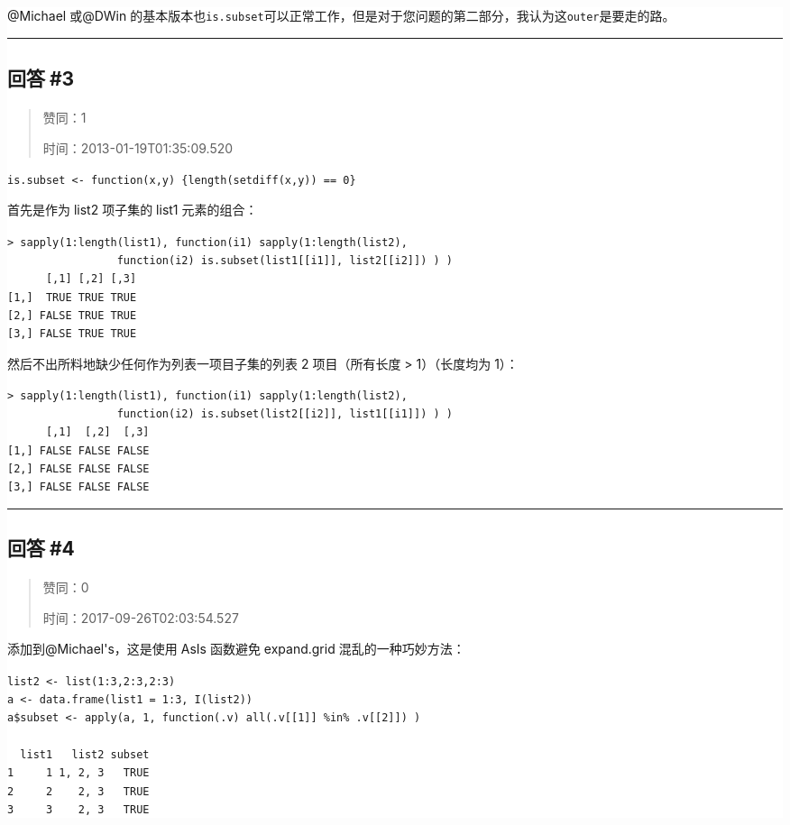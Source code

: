 @Michael 或@DWin 的基本版本也`is.subset`可以正常工作，但是对于您问题的第二部分，我认为这`outer`是要走的路。

* * *

## 回答 #3

> 赞同：1
> 
> 时间：2013-01-19T01:35:09.520

```
is.subset <- function(x,y) {length(setdiff(x,y)) == 0} 
```

首先是作为 list2 项子集的 list1 元素的组合：

```
> sapply(1:length(list1), function(i1) sapply(1:length(list2), 
                 function(i2) is.subset(list1[[i1]], list2[[i2]]) ) )
      [,1] [,2] [,3]
[1,]  TRUE TRUE TRUE
[2,] FALSE TRUE TRUE
[3,] FALSE TRUE TRUE 
```

然后不出所料地缺少任何作为列表一项目子集的列表 2 项目（所有长度 > 1）（长度均为 1）：

```
> sapply(1:length(list1), function(i1) sapply(1:length(list2), 
                 function(i2) is.subset(list2[[i2]], list1[[i1]]) ) )
      [,1]  [,2]  [,3]
[1,] FALSE FALSE FALSE
[2,] FALSE FALSE FALSE
[3,] FALSE FALSE FALSE 
```

* * *

## 回答 #4

> 赞同：0
> 
> 时间：2017-09-26T02:03:54.527

添加到@Michael's，这是使用 AsIs 函数避免 expand.grid 混乱的一种巧妙方法：

```
list2 <- list(1:3,2:3,2:3)
a <- data.frame(list1 = 1:3, I(list2))
a$subset <- apply(a, 1, function(.v) all(.v[[1]] %in% .v[[2]]) )

  list1   list2 subset
1     1 1, 2, 3   TRUE
2     2    2, 3   TRUE
3     3    2, 3   TRUE 
```
